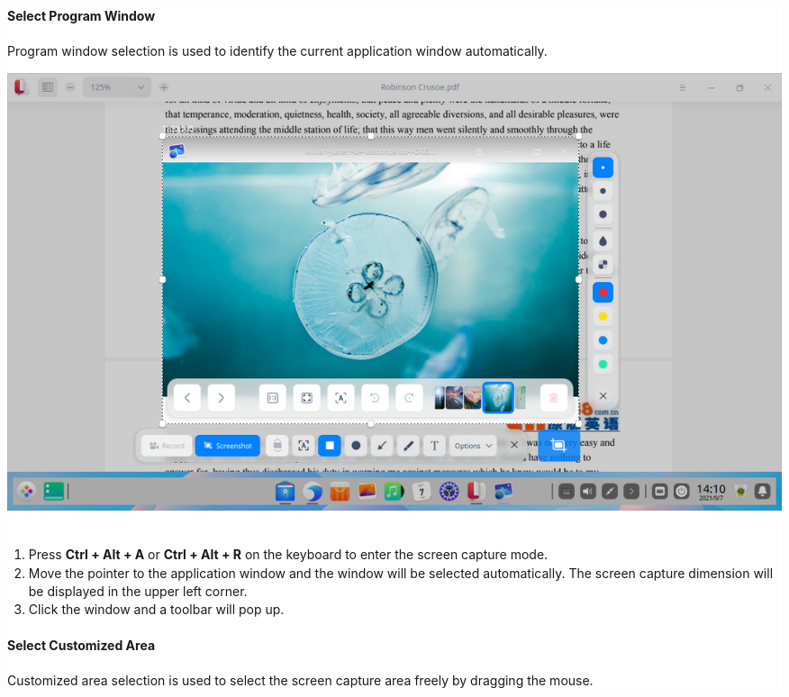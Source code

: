 #### Select Program Window

Program window selection is used to identify the current application window automatically.

![1|window](fig/d_window.png)
&nbsp;&nbsp;&nbsp;&nbsp;&nbsp;&nbsp;&nbsp;&nbsp;&nbsp;&nbsp;&nbsp;&nbsp;&nbsp;

1. Press **Ctrl + Alt + A**  or  **Ctrl + Alt + R** on the keyboard to enter the screen capture mode.
2. Move the pointer to the application window and the window will be selected automatically. The screen capture dimension will be displayed in the upper left corner. 
3. Click the window and a toolbar will pop up.

#### Select Customized Area

Customized area selection is used to select the screen capture area freely by dragging the mouse.
